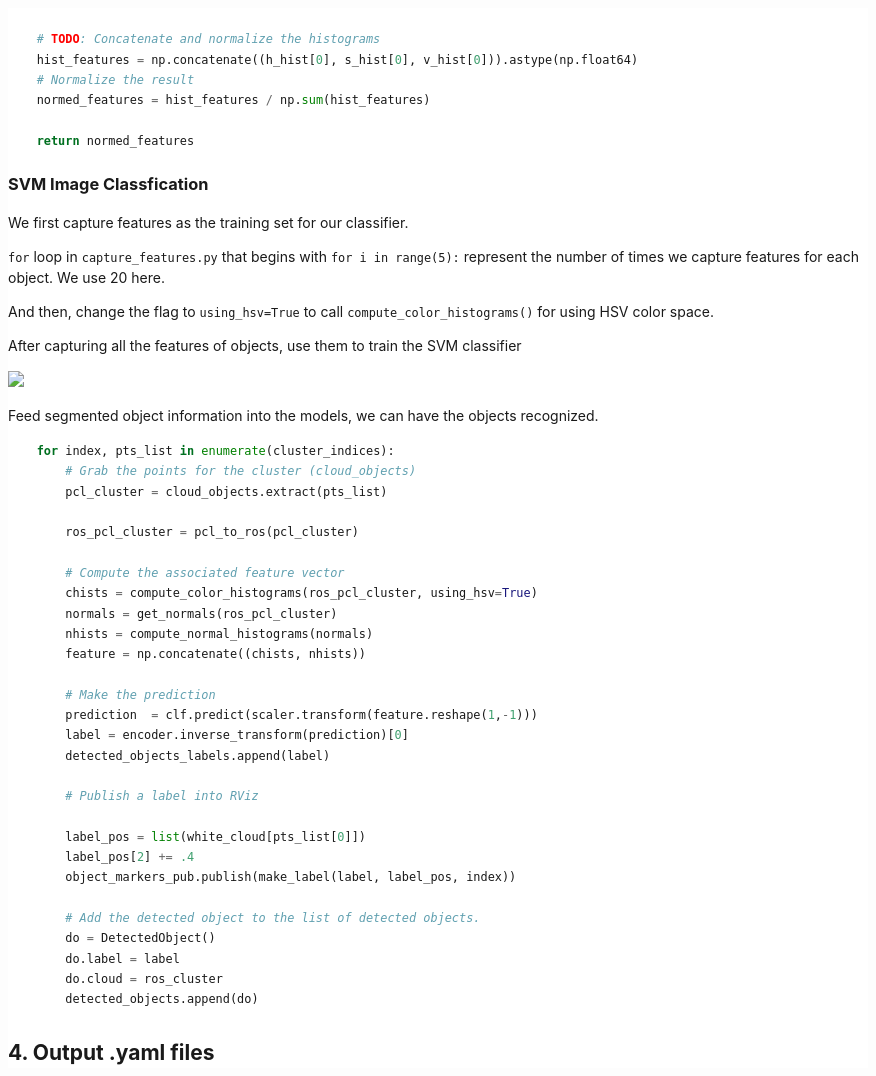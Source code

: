 ```python
    
    # TODO: Concatenate and normalize the histograms
    hist_features = np.concatenate((h_hist[0], s_hist[0], v_hist[0])).astype(np.float64)
    # Normalize the result
    normed_features = hist_features / np.sum(hist_features)

    return normed_features
```
### SVM Image Classfication

We first capture features as the training set for our classifier. 

`for` loop in `capture_features.py` that begins with `for i in range(5):` represent the number of times we capture features for each object. We use 20 here.

And then, change the flag to `using_hsv=True` to call `compute_color_histograms()` for using HSV color space.

After capturing all the features of objects, use them to train the SVM classifier

![](https://i.imgur.com/1zstw3t.png)

Feed segmented object information into the models, we can have the objects recognized.
```python
    for index, pts_list in enumerate(cluster_indices):
        # Grab the points for the cluster (cloud_objects)
        pcl_cluster = cloud_objects.extract(pts_list)

        ros_pcl_cluster = pcl_to_ros(pcl_cluster)

        # Compute the associated feature vector
        chists = compute_color_histograms(ros_pcl_cluster, using_hsv=True)
        normals = get_normals(ros_pcl_cluster)
        nhists = compute_normal_histograms(normals)
        feature = np.concatenate((chists, nhists))

        # Make the prediction
        prediction  = clf.predict(scaler.transform(feature.reshape(1,-1)))
        label = encoder.inverse_transform(prediction)[0]
        detected_objects_labels.append(label)

        # Publish a label into RViz

        label_pos = list(white_cloud[pts_list[0]])
        label_pos[2] += .4
        object_markers_pub.publish(make_label(label, label_pos, index))

        # Add the detected object to the list of detected objects.
        do = DetectedObject()
        do.label = label
        do.cloud = ros_cluster 
        detected_objects.append(do)
```
## 4. Output .yaml files
